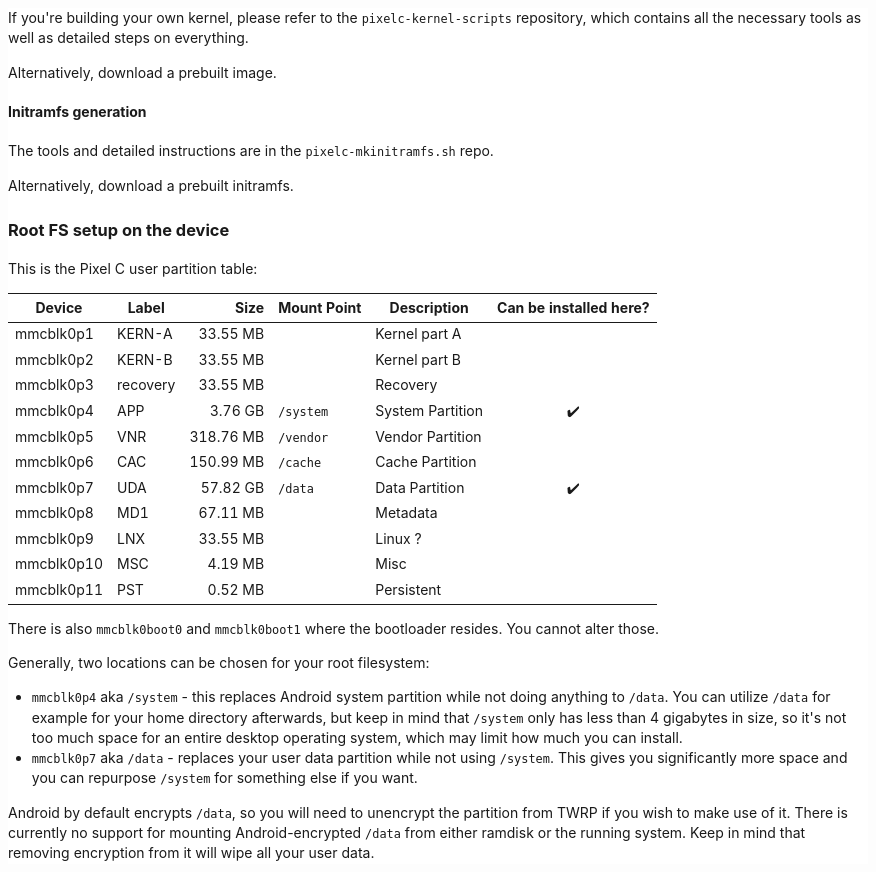 If you're building your own kernel, please refer to the `pixelc-kernel-scripts`
repository, which contains all the necessary tools as well as detailed steps
on everything.

Alternatively, download a prebuilt image.

#### Initramfs generation

The tools and detailed instructions are in the `pixelc-mkinitramfs.sh` repo.

Alternatively, download a prebuilt initramfs.

### Root FS setup on the device

This is the Pixel C user partition table:

| Device     | Label    | Size      | Mount Point | Description      | Can be installed here? |
|------------|----------|----------:|-------------|------------------|:----------------------:|
| mmcblk0p1  | KERN-A   | 33.55 MB  |             | Kernel part A    |                        |
| mmcblk0p2  | KERN-B   | 33.55 MB  |             | Kernel part B    |                        |
| mmcblk0p3  | recovery | 33.55 MB  |             | Recovery         |                        |
| mmcblk0p4  | APP      | 3.76 GB   | `/system`   | System Partition | ✔️                     |
| mmcblk0p5  | VNR      | 318.76 MB | `/vendor`   | Vendor Partition |                        |
| mmcblk0p6  | CAC      | 150.99 MB | `/cache`    | Cache Partition  |                        |
| mmcblk0p7  | UDA      | 57.82 GB  | `/data`     | Data Partition   | ✔️                     |
| mmcblk0p8  | MD1      | 67.11 MB  |             | Metadata         |                        |
| mmcblk0p9  | LNX      | 33.55 MB  |             | Linux ?          |                        |
| mmcblk0p10 | MSC      | 4.19 MB   |             | Misc             |                        |
| mmcblk0p11 | PST      | 0.52 MB   |             | Persistent       |                        |


There is also `mmcblk0boot0` and `mmcblk0boot1` where the bootloader resides.
You cannot alter those.

Generally, two locations can be chosen for your root filesystem:

- `mmcblk0p4` aka `/system` - this replaces Android system partition while
  not doing anything to `/data`. You can utilize `/data` for example for
  your home directory afterwards, but keep in mind that `/system` only has
  less than 4 gigabytes in size, so it's not too much space for an entire
  desktop operating system, which may limit how much you can install.
- `mmcblk0p7` aka `/data` - replaces your user data partition while not
  using `/system`. This gives you significantly more space and you can
  repurpose `/system` for something else if you want.

Android by default encrypts `/data`, so you will need to unencrypt the
partition from TWRP if you wish to make use of it. There is currently
no support for mounting Android-encrypted `/data` from either ramdisk
or the running system. Keep in mind that removing encryption from it
will wipe all your user data.
